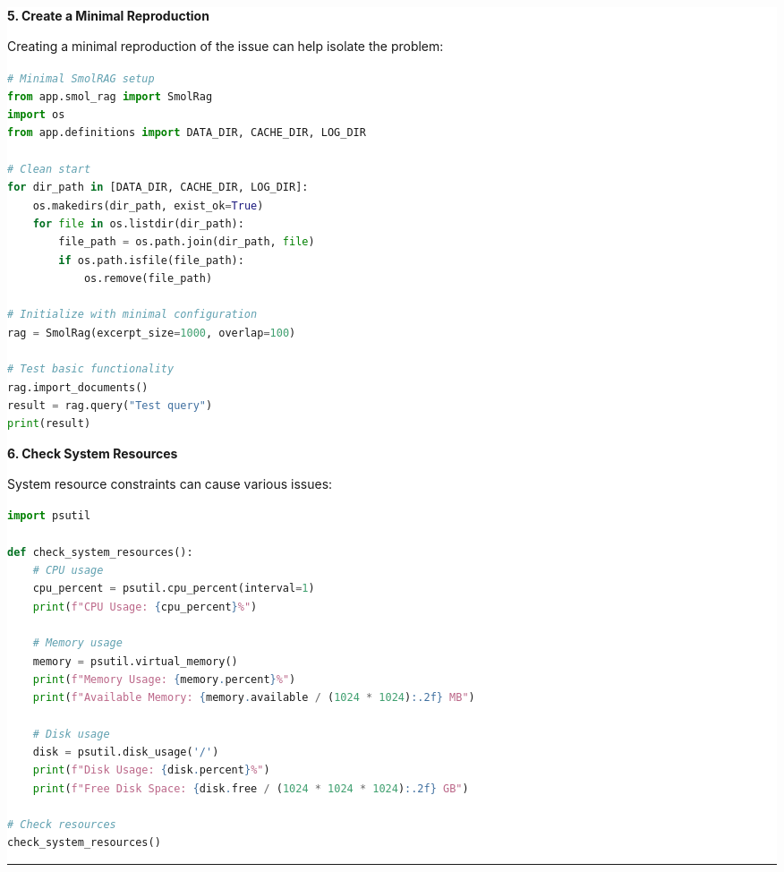 **5. Create a Minimal Reproduction**

Creating a minimal reproduction of the issue can help isolate the problem:

```python
# Minimal SmolRAG setup
from app.smol_rag import SmolRag
import os
from app.definitions import DATA_DIR, CACHE_DIR, LOG_DIR

# Clean start
for dir_path in [DATA_DIR, CACHE_DIR, LOG_DIR]:
    os.makedirs(dir_path, exist_ok=True)
    for file in os.listdir(dir_path):
        file_path = os.path.join(dir_path, file)
        if os.path.isfile(file_path):
            os.remove(file_path)

# Initialize with minimal configuration
rag = SmolRag(excerpt_size=1000, overlap=100)

# Test basic functionality
rag.import_documents()
result = rag.query("Test query")
print(result)
```

**6. Check System Resources**

System resource constraints can cause various issues:

```python
import psutil

def check_system_resources():
    # CPU usage
    cpu_percent = psutil.cpu_percent(interval=1)
    print(f"CPU Usage: {cpu_percent}%")

    # Memory usage
    memory = psutil.virtual_memory()
    print(f"Memory Usage: {memory.percent}%")
    print(f"Available Memory: {memory.available / (1024 * 1024):.2f} MB")

    # Disk usage
    disk = psutil.disk_usage('/')
    print(f"Disk Usage: {disk.percent}%")
    print(f"Free Disk Space: {disk.free / (1024 * 1024 * 1024):.2f} GB")

# Check resources
check_system_resources()
```

---
